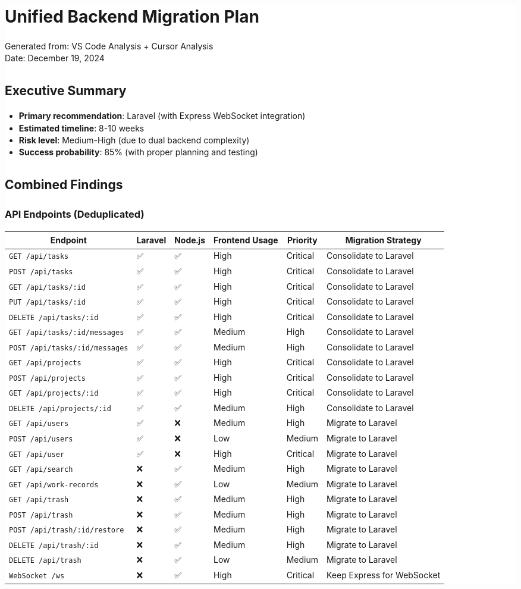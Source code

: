 # Unified Backend Migration Plan
Generated from: VS Code Analysis + Cursor Analysis  
Date: December 19, 2024

## Executive Summary
- **Primary recommendation**: Laravel (with Express WebSocket integration)
- **Estimated timeline**: 8-10 weeks
- **Risk level**: Medium-High (due to dual backend complexity)
- **Success probability**: 85% (with proper planning and testing)

## Combined Findings

### API Endpoints (Deduplicated)
| Endpoint | Laravel | Node.js | Frontend Usage | Priority | Migration Strategy |
|----------|---------|---------|----------------|----------|-------------------|
| `GET /api/tasks` | ✅ | ✅ | High | Critical | Consolidate to Laravel |
| `POST /api/tasks` | ✅ | ✅ | High | Critical | Consolidate to Laravel |
| `GET /api/tasks/:id` | ✅ | ✅ | High | Critical | Consolidate to Laravel |
| `PUT /api/tasks/:id` | ✅ | ✅ | High | Critical | Consolidate to Laravel |
| `DELETE /api/tasks/:id` | ✅ | ✅ | High | Critical | Consolidate to Laravel |
| `GET /api/tasks/:id/messages` | ✅ | ✅ | Medium | High | Consolidate to Laravel |
| `POST /api/tasks/:id/messages` | ✅ | ✅ | Medium | High | Consolidate to Laravel |
| `GET /api/projects` | ✅ | ✅ | High | Critical | Consolidate to Laravel |
| `POST /api/projects` | ✅ | ✅ | High | Critical | Consolidate to Laravel |
| `GET /api/projects/:id` | ✅ | ✅ | High | Critical | Consolidate to Laravel |
| `DELETE /api/projects/:id` | ✅ | ✅ | Medium | High | Consolidate to Laravel |
| `GET /api/users` | ✅ | ❌ | Medium | High | Migrate to Laravel |
| `POST /api/users` | ✅ | ❌ | Low | Medium | Migrate to Laravel |
| `GET /api/user` | ✅ | ❌ | High | Critical | Migrate to Laravel |
| `GET /api/search` | ❌ | ✅ | Medium | High | Migrate to Laravel |
| `GET /api/work-records` | ❌ | ✅ | Low | Medium | Migrate to Laravel |
| `GET /api/trash` | ❌ | ✅ | Medium | High | Migrate to Laravel |
| `POST /api/trash` | ❌ | ✅ | Medium | High | Migrate to Laravel |
| `POST /api/trash/:id/restore` | ❌ | ✅ | Medium | High | Migrate to Laravel |
| `DELETE /api/trash/:id` | ❌ | ✅ | Medium | High | Migrate to Laravel |
| `DELETE /api/trash` | ❌ | ✅ | Low | Medium | Migrate to Laravel |
| `WebSocket /ws` | ❌ | ✅ | High | Critical | Keep Express for WebSocket |
